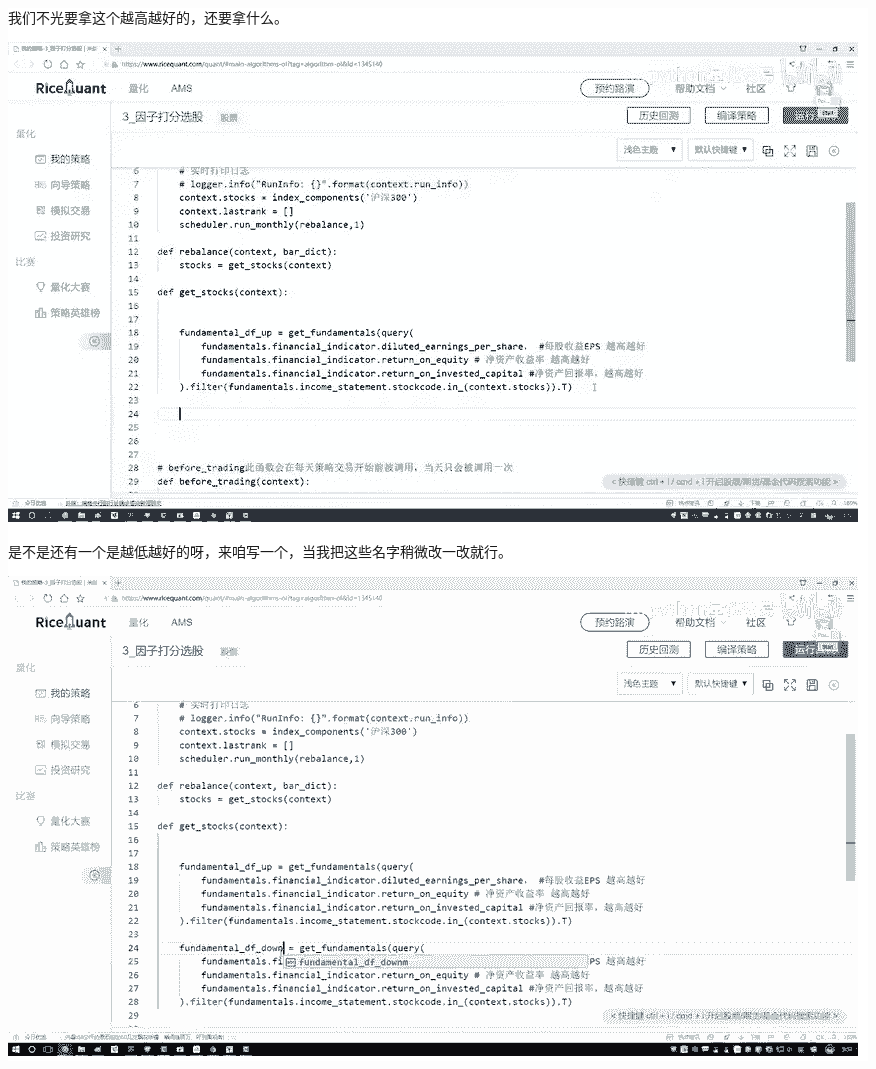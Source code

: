 我们不光要拿这个越高越好的，还要拿什么。

![](img/1c6ec1b7b51d9112a6e07538a4bb1687_52.png)

是不是还有一个是越低越好的呀，来咱写一个，当我把这些名字稍微改一改就行。

![](img/1c6ec1b7b51d9112a6e07538a4bb1687_54.png)
